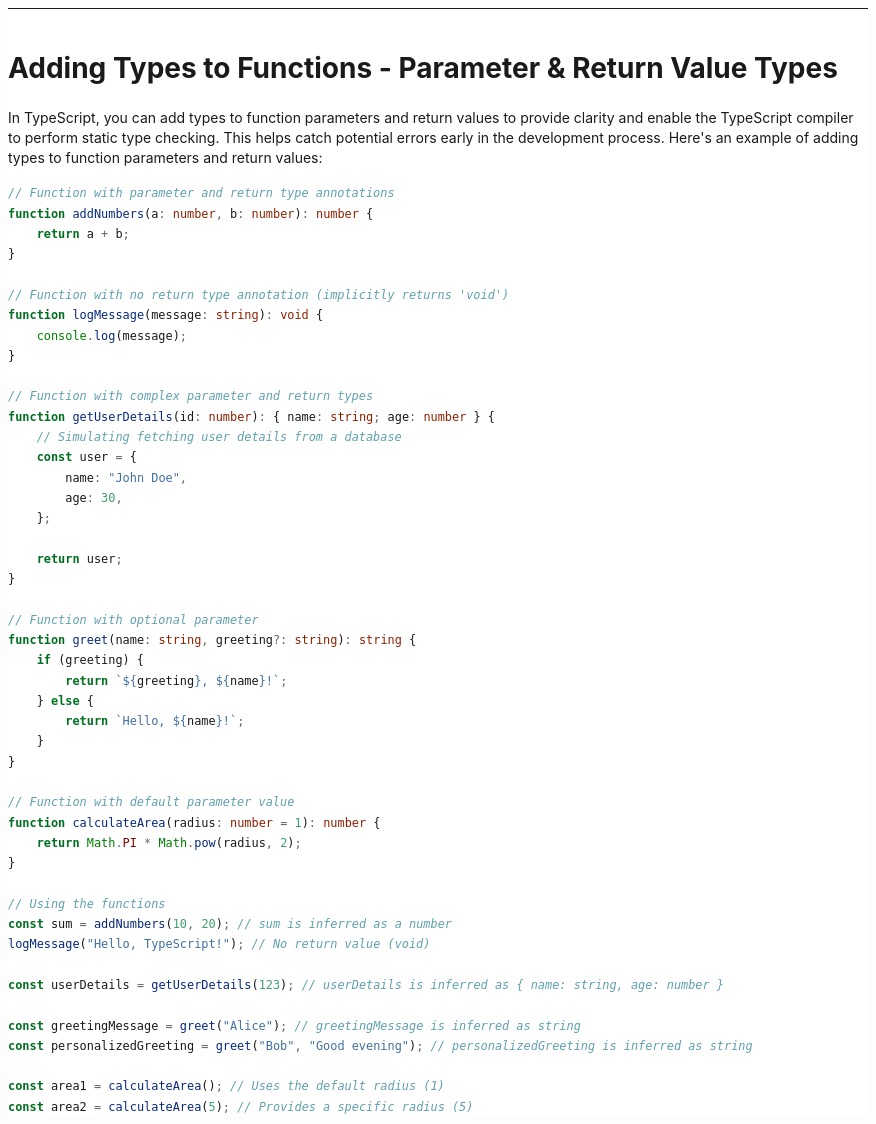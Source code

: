 ***

# Adding Types to Functions - Parameter & Return Value Types

In TypeScript, you can add types to function parameters and return values to provide clarity and enable the TypeScript compiler to perform static type checking. This helps catch potential errors early in the development process. Here's an example of adding types to function parameters and return values:

```typescript
// Function with parameter and return type annotations
function addNumbers(a: number, b: number): number {
    return a + b;
}

// Function with no return type annotation (implicitly returns 'void')
function logMessage(message: string): void {
    console.log(message);
}

// Function with complex parameter and return types
function getUserDetails(id: number): { name: string; age: number } {
    // Simulating fetching user details from a database
    const user = {
        name: "John Doe",
        age: 30,
    };

    return user;
}

// Function with optional parameter
function greet(name: string, greeting?: string): string {
    if (greeting) {
        return `${greeting}, ${name}!`;
    } else {
        return `Hello, ${name}!`;
    }
}

// Function with default parameter value
function calculateArea(radius: number = 1): number {
    return Math.PI * Math.pow(radius, 2);
}

// Using the functions
const sum = addNumbers(10, 20); // sum is inferred as a number
logMessage("Hello, TypeScript!"); // No return value (void)

const userDetails = getUserDetails(123); // userDetails is inferred as { name: string, age: number }

const greetingMessage = greet("Alice"); // greetingMessage is inferred as string
const personalizedGreeting = greet("Bob", "Good evening"); // personalizedGreeting is inferred as string

const area1 = calculateArea(); // Uses the default radius (1)
const area2 = calculateArea(5); // Provides a specific radius (5)
```
